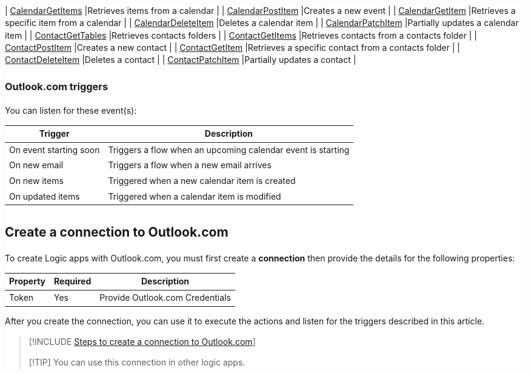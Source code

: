 | [CalendarGetItems](connectors-create-api-outlook.md#CalendarGetItems) |Retrieves items from a calendar |
| [CalendarPostItem](connectors-create-api-outlook.md#CalendarPostItem) |Creates a new event |
| [CalendarGetItem](connectors-create-api-outlook.md#CalendarGetItem) |Retrieves a specific item from a calendar |
| [CalendarDeleteItem](connectors-create-api-outlook.md#CalendarDeleteItem) |Deletes a calendar item |
| [CalendarPatchItem](connectors-create-api-outlook.md#CalendarPatchItem) |Partially updates a calendar item |
| [ContactGetTables](connectors-create-api-outlook.md#ContactGetTables) |Retrieves contacts folders |
| [ContactGetItems](connectors-create-api-outlook.md#ContactGetItems) |Retrieves contacts from a contacts folder |
| [ContactPostItem](connectors-create-api-outlook.md#ContactPostItem) |Creates a new contact |
| [ContactGetItem](connectors-create-api-outlook.md#ContactGetItem) |Retrieves a specific contact from a contacts folder |
| [ContactDeleteItem](connectors-create-api-outlook.md#ContactDeleteItem) |Deletes a contact |
| [ContactPatchItem](connectors-create-api-outlook.md#ContactPatchItem) |Partially updates a contact |

### Outlook.com triggers
You can listen for these event(s):

| Trigger | Description |
| --- | --- |
| On event starting soon |Triggers a flow when an upcoming calendar event is starting |
| On new email |Triggers a flow when a new email arrives |
| On new items |Triggered when a new calendar item is created |
| On updated items |Triggered when a calendar item is modified |

## Create a connection to Outlook.com
To create Logic apps with Outlook.com, you must first create a **connection** then provide the details for the following properties:

| Property | Required | Description |
| --- | --- | --- |
| Token |Yes |Provide Outlook.com Credentials |

After you create the connection, you can use it to execute the actions and listen for the triggers described in this article.

> [!INCLUDE [Steps to create a connection to Outlook.com](../../includes/connectors-create-api-outlook.md)]
> 
> [!TIP]
> You can use this connection in other logic apps.  
> 
> 
